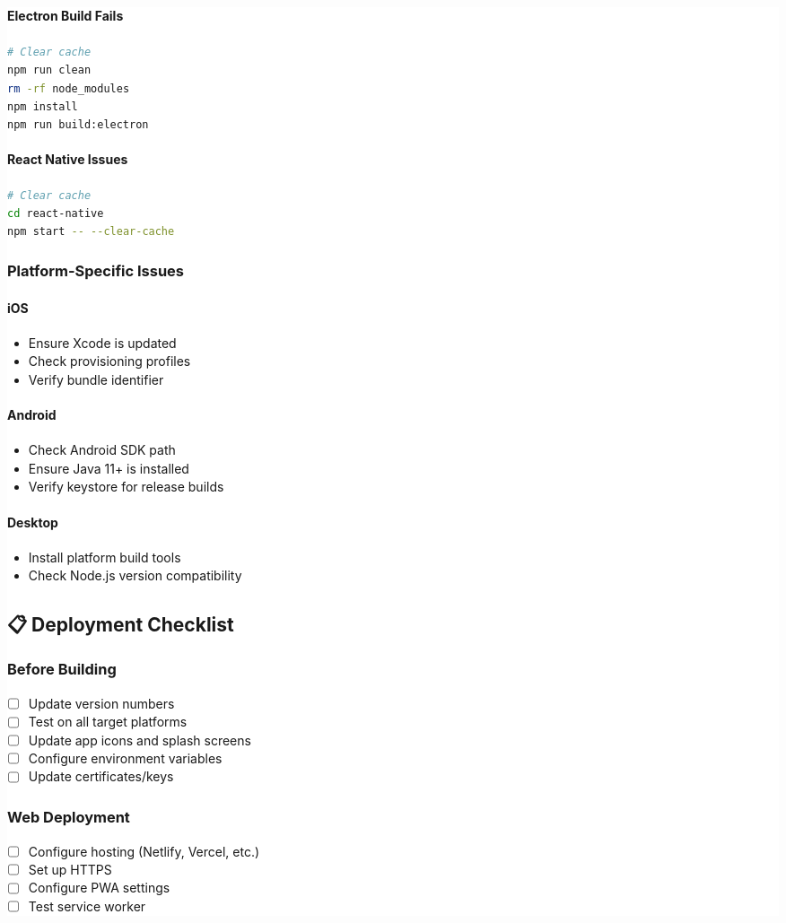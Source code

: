 #### Electron Build Fails

```bash
# Clear cache
npm run clean
rm -rf node_modules
npm install
npm run build:electron
```

#### React Native Issues

```bash
# Clear cache
cd react-native
npm start -- --clear-cache
```

### Platform-Specific Issues

#### iOS

- Ensure Xcode is updated
- Check provisioning profiles
- Verify bundle identifier

#### Android

- Check Android SDK path
- Ensure Java 11+ is installed
- Verify keystore for release builds

#### Desktop

- Install platform build tools
- Check Node.js version compatibility

## 📋 Deployment Checklist

### Before Building

- [ ] Update version numbers
- [ ] Test on all target platforms
- [ ] Update app icons and splash screens
- [ ] Configure environment variables
- [ ] Update certificates/keys

### Web Deployment

- [ ] Configure hosting (Netlify, Vercel, etc.)
- [ ] Set up HTTPS
- [ ] Configure PWA settings
- [ ] Test service worker
